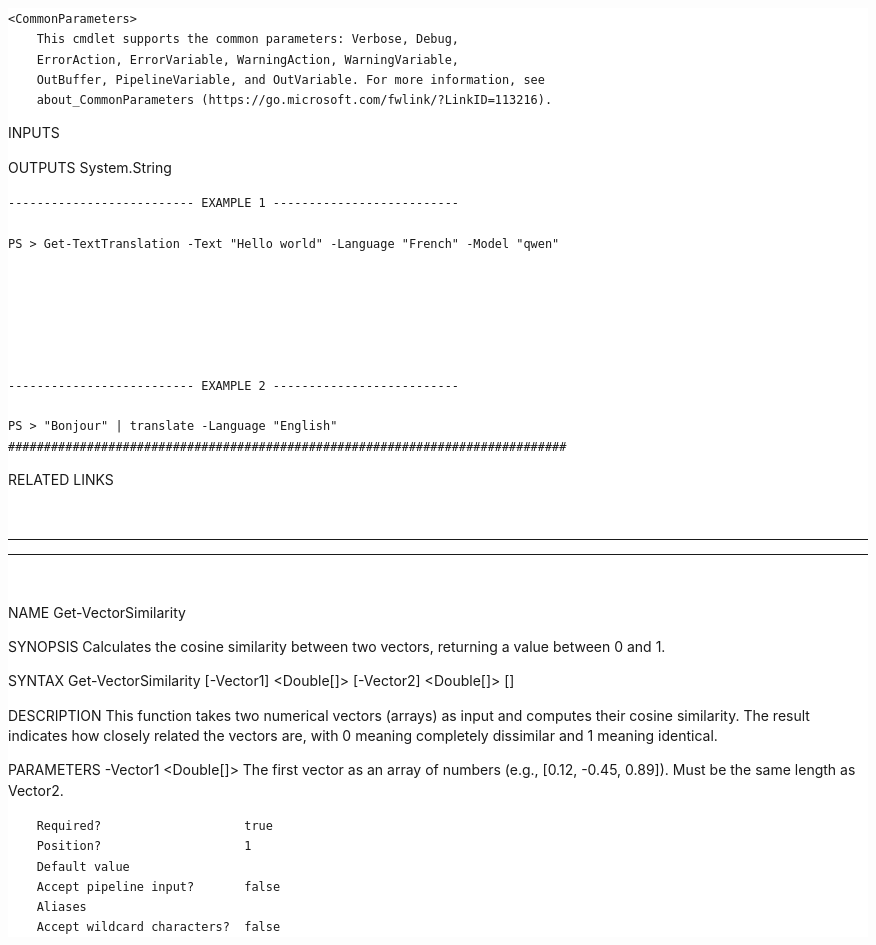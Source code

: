     <CommonParameters>
        This cmdlet supports the common parameters: Verbose, Debug,
        ErrorAction, ErrorVariable, WarningAction, WarningVariable,
        OutBuffer, PipelineVariable, and OutVariable. For more information, see
        about_CommonParameters (https://go.microsoft.com/fwlink/?LinkID=113216).

INPUTS

OUTPUTS
    System.String


    -------------------------- EXAMPLE 1 --------------------------

    PS > Get-TextTranslation -Text "Hello world" -Language "French" -Model "qwen"






    -------------------------- EXAMPLE 2 --------------------------

    PS > "Bonjour" | translate -Language "English"
    ##############################################################################







RELATED LINKS

<br/><hr/><hr/><br/>

NAME
    Get-VectorSimilarity

SYNOPSIS
    Calculates the cosine similarity between two vectors, returning a value between
    0 and 1.


SYNTAX
    Get-VectorSimilarity [-Vector1] <Double[]> [-Vector2] <Double[]> [<CommonParameters>]


DESCRIPTION
    This function takes two numerical vectors (arrays) as input and computes their
    cosine similarity. The result indicates how closely related the vectors are,
    with 0 meaning completely dissimilar and 1 meaning identical.


PARAMETERS
    -Vector1 <Double[]>
        The first vector as an array of numbers (e.g., [0.12, -0.45, 0.89]). Must be
        the same length as Vector2.

        Required?                    true
        Position?                    1
        Default value
        Accept pipeline input?       false
        Aliases
        Accept wildcard characters?  false
